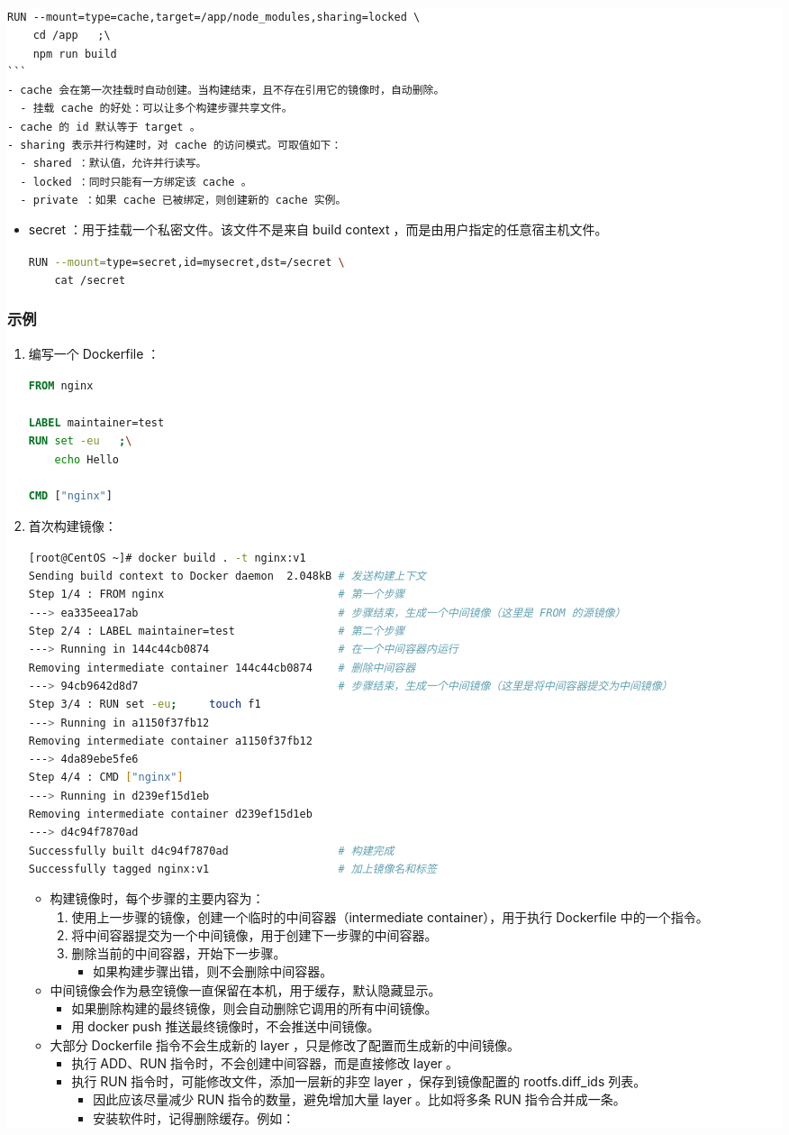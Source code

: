     RUN --mount=type=cache,target=/app/node_modules,sharing=locked \
        cd /app   ;\
        npm run build
    ```
    - cache 会在第一次挂载时自动创建。当构建结束，且不存在引用它的镜像时，自动删除。
      - 挂载 cache 的好处：可以让多个构建步骤共享文件。
    - cache 的 id 默认等于 target 。
    - sharing 表示并行构建时，对 cache 的访问模式。可取值如下：
      - shared ：默认值，允许并行读写。
      - locked ：同时只能有一方绑定该 cache 。
      - private ：如果 cache 已被绑定，则创建新的 cache 实例。
  - secret ：用于挂载一个私密文件。该文件不是来自 build context ，而是由用户指定的任意宿主机文件。
    ```sh
    RUN --mount=type=secret,id=mysecret,dst=/secret \
        cat /secret
    ```

### 示例

1. 编写一个 Dockerfile ：
    ```dockerfile
    FROM nginx

    LABEL maintainer=test
    RUN set -eu   ;\
        echo Hello

    CMD ["nginx"]
    ```

2. 首次构建镜像：
    ```sh
    [root@CentOS ~]# docker build . -t nginx:v1
    Sending build context to Docker daemon  2.048kB # 发送构建上下文
    Step 1/4 : FROM nginx                           # 第一个步骤
    ---> ea335eea17ab                               # 步骤结束，生成一个中间镜像（这里是 FROM 的源镜像）
    Step 2/4 : LABEL maintainer=test                # 第二个步骤
    ---> Running in 144c44cb0874                    # 在一个中间容器内运行
    Removing intermediate container 144c44cb0874    # 删除中间容器
    ---> 94cb9642d8d7                               # 步骤结束，生成一个中间镜像（这里是将中间容器提交为中间镜像）
    Step 3/4 : RUN set -eu;     touch f1
    ---> Running in a1150f37fb12
    Removing intermediate container a1150f37fb12
    ---> 4da89ebe5fe6
    Step 4/4 : CMD ["nginx"]
    ---> Running in d239ef15d1eb
    Removing intermediate container d239ef15d1eb
    ---> d4c94f7870ad
    Successfully built d4c94f7870ad                 # 构建完成
    Successfully tagged nginx:v1                    # 加上镜像名和标签
    ```
    - 构建镜像时，每个步骤的主要内容为：
      1. 使用上一步骤的镜像，创建一个临时的中间容器（intermediate container），用于执行 Dockerfile 中的一个指令。
      2. 将中间容器提交为一个中间镜像，用于创建下一步骤的中间容器。
      3. 删除当前的中间容器，开始下一步骤。
          - 如果构建步骤出错，则不会删除中间容器。
    - 中间镜像会作为悬空镜像一直保留在本机，用于缓存，默认隐藏显示。
      - 如果删除构建的最终镜像，则会自动删除它调用的所有中间镜像。
      - 用 docker push 推送最终镜像时，不会推送中间镜像。
    - 大部分 Dockerfile 指令不会生成新的 layer ，只是修改了配置而生成新的中间镜像。
      - 执行 ADD、RUN 指令时，不会创建中间容器，而是直接修改 layer 。
      - 执行 RUN 指令时，可能修改文件，添加一层新的非空 layer ，保存到镜像配置的 rootfs.diff_ids 列表。
        - 因此应该尽量减少 RUN 指令的数量，避免增加大量 layer 。比如将多条 RUN 指令合并成一条。
        - 安装软件时，记得删除缓存。例如：
          ```dockerfile